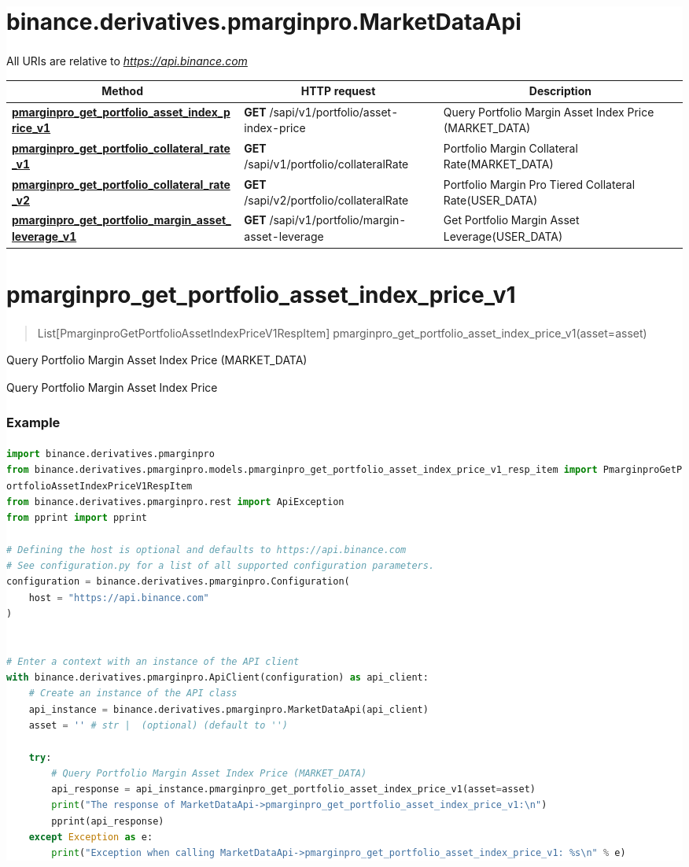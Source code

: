 # binance.derivatives.pmarginpro.MarketDataApi

All URIs are relative to *https://api.binance.com*

Method | HTTP request | Description
------------- | ------------- | -------------
[**pmarginpro_get_portfolio_asset_index_price_v1**](MarketDataApi.md#pmarginpro_get_portfolio_asset_index_price_v1) | **GET** /sapi/v1/portfolio/asset-index-price | Query Portfolio Margin Asset Index Price (MARKET_DATA)
[**pmarginpro_get_portfolio_collateral_rate_v1**](MarketDataApi.md#pmarginpro_get_portfolio_collateral_rate_v1) | **GET** /sapi/v1/portfolio/collateralRate | Portfolio Margin Collateral Rate(MARKET_DATA)
[**pmarginpro_get_portfolio_collateral_rate_v2**](MarketDataApi.md#pmarginpro_get_portfolio_collateral_rate_v2) | **GET** /sapi/v2/portfolio/collateralRate | Portfolio Margin Pro Tiered Collateral Rate(USER_DATA)
[**pmarginpro_get_portfolio_margin_asset_leverage_v1**](MarketDataApi.md#pmarginpro_get_portfolio_margin_asset_leverage_v1) | **GET** /sapi/v1/portfolio/margin-asset-leverage | Get Portfolio Margin Asset Leverage(USER_DATA)


# **pmarginpro_get_portfolio_asset_index_price_v1**
> List[PmarginproGetPortfolioAssetIndexPriceV1RespItem] pmarginpro_get_portfolio_asset_index_price_v1(asset=asset)

Query Portfolio Margin Asset Index Price (MARKET_DATA)

Query Portfolio Margin Asset Index Price

### Example


```python
import binance.derivatives.pmarginpro
from binance.derivatives.pmarginpro.models.pmarginpro_get_portfolio_asset_index_price_v1_resp_item import PmarginproGetPortfolioAssetIndexPriceV1RespItem
from binance.derivatives.pmarginpro.rest import ApiException
from pprint import pprint

# Defining the host is optional and defaults to https://api.binance.com
# See configuration.py for a list of all supported configuration parameters.
configuration = binance.derivatives.pmarginpro.Configuration(
    host = "https://api.binance.com"
)


# Enter a context with an instance of the API client
with binance.derivatives.pmarginpro.ApiClient(configuration) as api_client:
    # Create an instance of the API class
    api_instance = binance.derivatives.pmarginpro.MarketDataApi(api_client)
    asset = '' # str |  (optional) (default to '')

    try:
        # Query Portfolio Margin Asset Index Price (MARKET_DATA)
        api_response = api_instance.pmarginpro_get_portfolio_asset_index_price_v1(asset=asset)
        print("The response of MarketDataApi->pmarginpro_get_portfolio_asset_index_price_v1:\n")
        pprint(api_response)
    except Exception as e:
        print("Exception when calling MarketDataApi->pmarginpro_get_portfolio_asset_index_price_v1: %s\n" % e)
```
